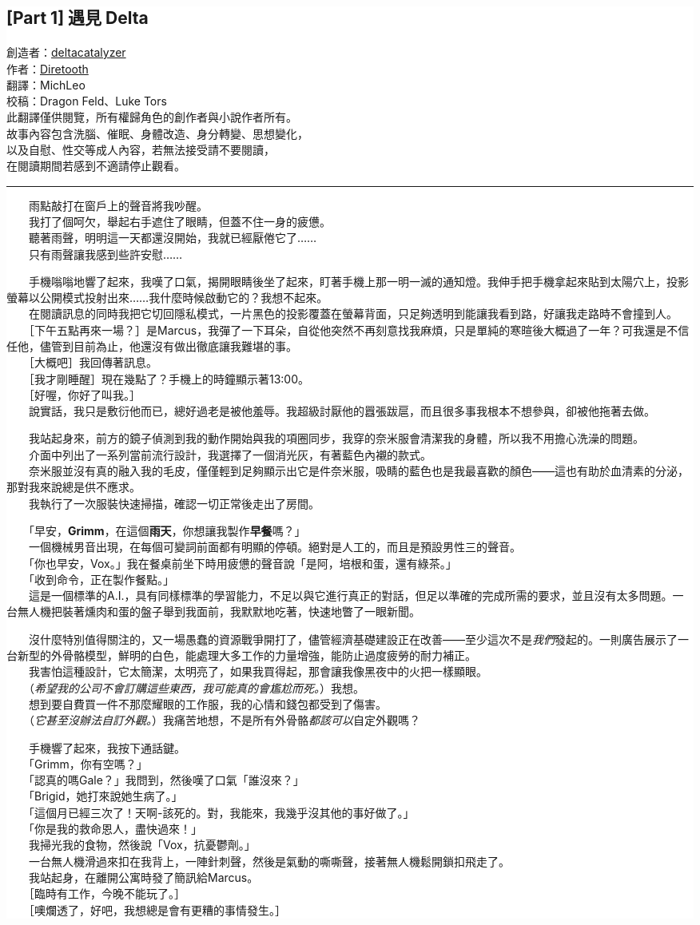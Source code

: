 ## [Part 1] 遇見 Delta
創造者：[deltacatalyzer](https://twitter.com/deltacatalyzer)\
作者：[Diretooth](https://www.furaffinity.net/user/diretooth/)\
翻譯：MichLeo\
校稿：Dragon Feld、Luke Tors\
此翻譯僅供閱覽，所有權歸角色的創作者與小說作者所有。\
故事內容包含洗腦、催眠、身體改造、身分轉變、思想變化，\
以及自慰、性交等成人內容，若無法接受請不要閱讀，\
在閱讀期間若感到不適請停止觀看。

---

　　雨點敲打在窗戶上的聲音將我吵醒。\
　　我打了個呵欠，舉起右手遮住了眼睛，但蓋不住一身的疲憊。\
　　聽著雨聲，明明這一天都還沒開始，我就已經厭倦它了……\
　　只有雨聲讓我感到些許安慰……

　　手機嗡嗡地響了起來，我嘆了口氣，揭開眼睛後坐了起來，盯著手機上那一明一滅的通知燈。我伸手把手機拿起來貼到太陽穴上，投影螢幕以公開模式投射出來……我什麼時候啟動它的？我想不起來。\
　　在閱讀訊息的同時我把它切回隱私模式，一片黑色的投影覆蓋在螢幕背面，只足夠透明到能讓我看到路，好讓我走路時不會撞到人。\
　　［下午五點再來一場？］是Marcus，我彈了一下耳朵，自從他突然不再刻意找我麻煩，只是單純的寒暄後大概過了一年？可我還是不信任他，儘管到目前為止，他還沒有做出徹底讓我難堪的事。\
　　［大概吧］我回傳著訊息。\
　　［我才剛睡醒］現在幾點了？手機上的時鐘顯示著13:00。\
　　［好喔，你好了叫我。］\
　　說實話，我只是敷衍他而已，總好過老是被他羞辱。我超級討厭他的囂張跋扈，而且很多事我根本不想參與，卻被他拖著去做。

　　我站起身來，前方的鏡子偵測到我的動作開始與我的項圈同步，我穿的奈米服會清潔我的身體，所以我不用擔心洗澡的問題。\
　　介面中列出了一系列當前流行設計，我選擇了一個消光灰，有著藍色內襯的款式。\
　　奈米服並沒有真的融入我的毛皮，僅僅輕到足夠顯示出它是件奈米服，吸睛的藍色也是我最喜歡的顏色——這也有助於血清素的分泌，那對我來說總是供不應求。\
　　我執行了一次服裝快速掃描，確認一切正常後走出了房間。

　　「早安，**Grimm**，在這個**雨天**，你想讓我製作**早餐**嗎？」\
　　一個機械男音出現，在每個可變詞前面都有明顯的停頓。絕對是人工的，而且是預設男性三的聲音。\
　　「你也早安，Vox。」我在餐桌前坐下時用疲憊的聲音說「是阿，培根和蛋，還有綠茶。」\
　　「收到命令，正在製作餐點。」\
　　這是一個標準的A.I.，具有同樣標準的學習能力，不足以與它進行真正的對話，但足以準確的完成所需的要求，並且沒有太多問題。一台無人機把裝著燻肉和蛋的盤子舉到我面前，我默默地吃著，快速地瞥了一眼新聞。

　　沒什麼特別值得關注的，又一場愚蠢的資源戰爭開打了，儘管經濟基礎建設正在改善——至少這次不是*我們*發起的。一則廣告展示了一台新型的外骨骼模型，鮮明的白色，能處理大多工作的力量增強，能防止過度疲勞的耐力補正。\
　　我害怕這種設計，它太簡潔，太明亮了，如果我買得起，那會讓我像黑夜中的火把一樣顯眼。\
　　（_希望我的公司不會訂購這些東西，我可能真的會尷尬而死。_）我想。\
　　想到要自費買一件不那麼耀眼的工作服，我的心情和錢包都受到了傷害。\
　　（_它甚至沒辦法自訂外觀。_）我痛苦地想，不是所有外骨骼*都該可以*自定外觀嗎？

　　手機響了起來，我按下通話鍵。\
　　「Grimm，你有空嗎？」\
　　「認真的嗎Gale？」我問到，然後嘆了口氣「誰沒來？」\
　　「Brigid，她打來說她生病了。」\
　　「這個月已經三次了！天啊-該死的。對，我能來，我幾乎沒其他的事好做了。」\
　　「你是我的救命恩人，盡快過來！」\
　　我掃光我的食物，然後說「Vox，抗憂鬱劑。」\
　　一台無人機滑過來扣在我背上，一陣針刺聲，然後是氣動的嘶嘶聲，接著無人機鬆開鎖扣飛走了。\
　　我站起身，在離開公寓時發了簡訊給Marcus。\
　　［臨時有工作，今晚不能玩了。］\
　　［噢爛透了，好吧，我想總是會有更糟的事情發生。］
